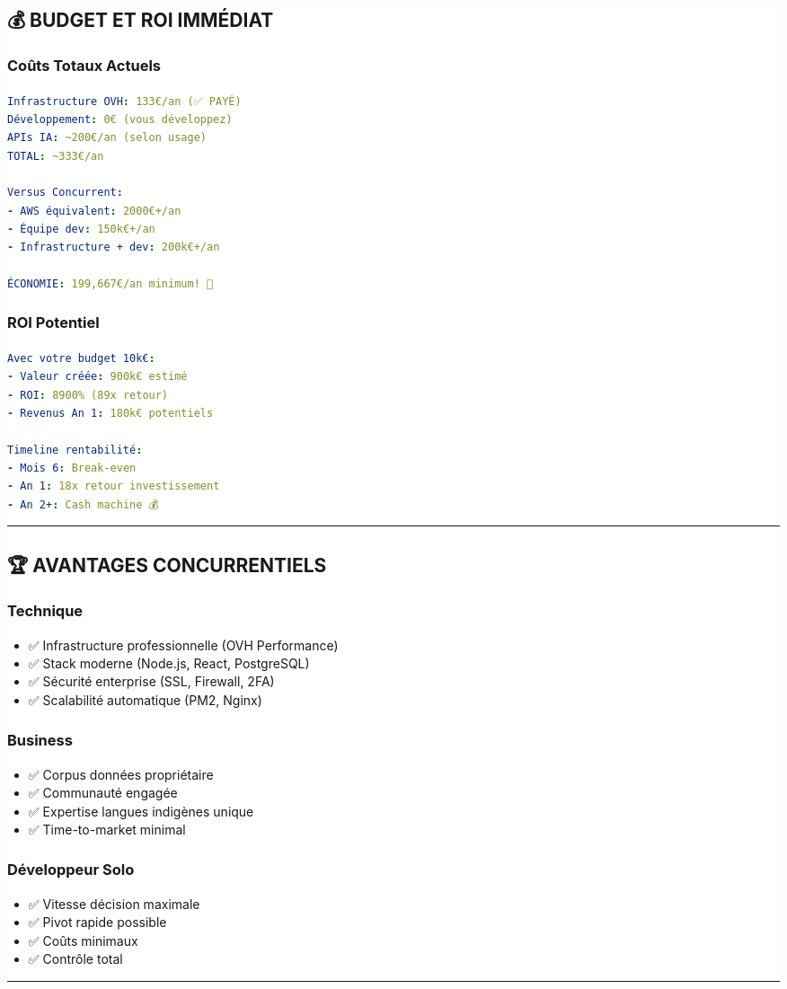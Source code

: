 
## 💰 BUDGET ET ROI IMMÉDIAT

### **Coûts Totaux Actuels**
```yaml
Infrastructure OVH: 133€/an (✅ PAYÉ)
Développement: 0€ (vous développez)
APIs IA: ~200€/an (selon usage)
TOTAL: ~333€/an

Versus Concurrent:
- AWS équivalent: 2000€+/an
- Équipe dev: 150k€+/an
- Infrastructure + dev: 200k€+/an

ÉCONOMIE: 199,667€/an minimum! 🎉
```

### **ROI Potentiel**
```yaml
Avec votre budget 10k€:
- Valeur créée: 900k€ estimé
- ROI: 8900% (89x retour)
- Revenus An 1: 180k€ potentiels

Timeline rentabilité:
- Mois 6: Break-even
- An 1: 18x retour investissement
- An 2+: Cash machine 💰
```

---

## 🏆 AVANTAGES CONCURRENTIELS

### **Technique**
- ✅ Infrastructure professionnelle (OVH Performance)
- ✅ Stack moderne (Node.js, React, PostgreSQL)
- ✅ Sécurité enterprise (SSL, Firewall, 2FA)
- ✅ Scalabilité automatique (PM2, Nginx)

### **Business**
- ✅ Corpus données propriétaire
- ✅ Communauté engagée
- ✅ Expertise langues indigènes unique
- ✅ Time-to-market minimal

### **Développeur Solo**
- ✅ Vitesse décision maximale
- ✅ Pivot rapide possible
- ✅ Coûts minimaux
- ✅ Contrôle total

---
